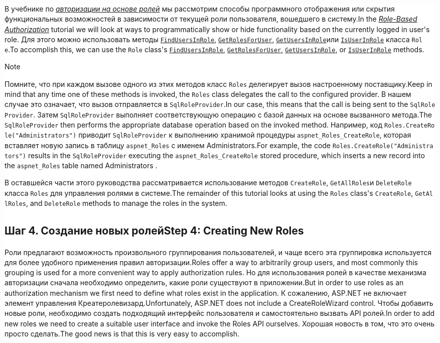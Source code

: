 <span data-ttu-id="64e3e-201">В учебнике по <a id="_msoanchor_9"> </a> [*авторизации на основе ролей*](role-based-authorization-cs.md) мы рассмотрим способы программного отображения или скрытия функциональных возможностей в зависимости от текущей роли пользователя, вошедшего в систему.</span><span class="sxs-lookup"><span data-stu-id="64e3e-201">In the <a id="_msoanchor_9"></a>[*Role-Based Authorization*](role-based-authorization-cs.md) tutorial we will look at ways to programmatically show or hide functionality based on the currently logged in user's role.</span></span> <span data-ttu-id="64e3e-202">Для этого можно использовать методы [`FindUsersInRole`](https://msdn.microsoft.com/library/system.web.security.roles.findusersinrole.aspx), [`GetRolesForUser`](https://msdn.microsoft.com/library/system.web.security.roles.getrolesforuser.aspx), [`GetUsersInRole`](https://msdn.microsoft.com/library/system.web.security.roles.getusersinrole.aspx)или [`IsUserInRole`](https://msdn.microsoft.com/library/system.web.security.roles.isuserinrole.aspx) класса `Role`.</span><span class="sxs-lookup"><span data-stu-id="64e3e-202">To accomplish this, we can use the `Role` class's [`FindUsersInRole`](https://msdn.microsoft.com/library/system.web.security.roles.findusersinrole.aspx), [`GetRolesForUser`](https://msdn.microsoft.com/library/system.web.security.roles.getrolesforuser.aspx), [`GetUsersInRole`](https://msdn.microsoft.com/library/system.web.security.roles.getusersinrole.aspx), or [`IsUserInRole`](https://msdn.microsoft.com/library/system.web.security.roles.isuserinrole.aspx) methods.</span></span>

> [!NOTE]
> <span data-ttu-id="64e3e-203">Помните, что при каждом вызове одного из этих методов класс `Roles` делегирует вызов настроенному поставщику.</span><span class="sxs-lookup"><span data-stu-id="64e3e-203">Keep in mind that any time one of these methods is invoked, the `Roles` class delegates the call to the configured provider.</span></span> <span data-ttu-id="64e3e-204">В нашем случае это означает, что вызов отправляется в `SqlRoleProvider`.</span><span class="sxs-lookup"><span data-stu-id="64e3e-204">In our case, this means that the call is being sent to the `SqlRoleProvider`.</span></span> <span data-ttu-id="64e3e-205">Затем `SqlRoleProvider` выполняет соответствующую операцию с базой данных на основе вызванного метода.</span><span class="sxs-lookup"><span data-stu-id="64e3e-205">The `SqlRoleProvider` then performs the appropriate database operation based on the invoked method.</span></span> <span data-ttu-id="64e3e-206">Например, код `Roles.CreateRole("Administrators")` приводит `SqlRoleProvider` к выполнению хранимой процедуры `aspnet_Roles_CreateRole`, которая вставляет новую запись в таблицу `aspnet_Roles` с именем Administrators.</span><span class="sxs-lookup"><span data-stu-id="64e3e-206">For example, the code `Roles.CreateRole("Administrators")` results in the `SqlRoleProvider` executing the `aspnet_Roles_CreateRole` stored procedure, which inserts a new record into the `aspnet_Roles` table named Administrators .</span></span>

<span data-ttu-id="64e3e-207">В оставшейся части этого руководства рассматривается использование методов `CreateRole`, `GetAllRoles`и `DeleteRole` класса `Roles` для управления ролями в системе.</span><span class="sxs-lookup"><span data-stu-id="64e3e-207">The remainder of this tutorial looks at using the `Roles` class's `CreateRole`, `GetAllRoles`, and `DeleteRole` methods to manage the roles in the system.</span></span>

## <a name="step-4-creating-new-roles"></a><span data-ttu-id="64e3e-208">Шаг 4. Создание новых ролей</span><span class="sxs-lookup"><span data-stu-id="64e3e-208">Step 4: Creating New Roles</span></span>

<span data-ttu-id="64e3e-209">Роли предлагают возможность произвольного группирования пользователей, и чаще всего эта группировка используется для более удобного применения правил авторизации.</span><span class="sxs-lookup"><span data-stu-id="64e3e-209">Roles offer a way to arbitrarily group users, and most commonly this grouping is used for a more convenient way to apply authorization rules.</span></span> <span data-ttu-id="64e3e-210">Но для использования ролей в качестве механизма авторизации сначала необходимо определить, какие роли существуют в приложении.</span><span class="sxs-lookup"><span data-stu-id="64e3e-210">But in order to use roles as an authorization mechanism we first need to define what roles exist in the application.</span></span> <span data-ttu-id="64e3e-211">К сожалению, ASP.NET не включает элемент управления Креатеролевизард.</span><span class="sxs-lookup"><span data-stu-id="64e3e-211">Unfortunately, ASP.NET does not include a CreateRoleWizard control.</span></span> <span data-ttu-id="64e3e-212">Чтобы добавить новые роли, необходимо создать подходящий интерфейс пользователя и самостоятельно вызвать API ролей.</span><span class="sxs-lookup"><span data-stu-id="64e3e-212">In order to add new roles we need to create a suitable user interface and invoke the Roles API ourselves.</span></span> <span data-ttu-id="64e3e-213">Хорошая новость в том, что это очень просто сделать.</span><span class="sxs-lookup"><span data-stu-id="64e3e-213">The good news is that this is very easy to accomplish.</span></span>
